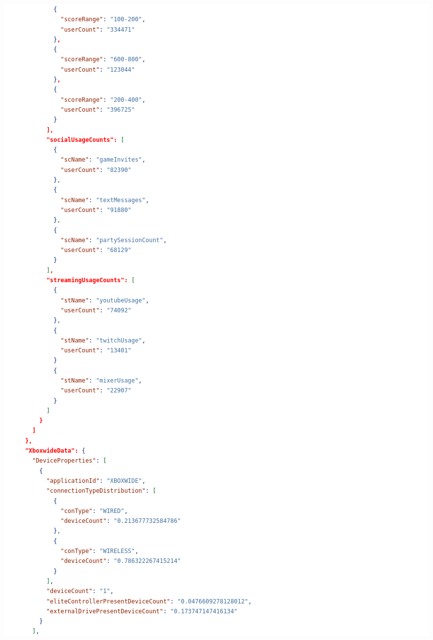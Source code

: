 ```json
              {
                "scoreRange": "100-200",
                "userCount": "334471"
              },
              {
                "scoreRange": "600-800",
                "userCount": "123044"
              },
              {
                "scoreRange": "200-400",
                "userCount": "396725"
              }
            ],
            "socialUsageCounts": [
              {
                "scName": "gameInvites",
                "userCount": "82390"
              },
              {
                "scName": "textMessages",
                "userCount": "91880"
              },
              {
                "scName": "partySessionCount",
                "userCount": "68129"
              }
            ],
            "streamingUsageCounts": [
              {
                "stName": "youtubeUsage",
                "userCount": "74092"
              },
              {
                "stName": "twitchUsage",
                "userCount": "13401"
              }
              {
                "stName": "mixerUsage",
                "userCount": "22907"
              }
            ]
          }
        ]
      },
      "XboxwideData": {
        "DeviceProperties": [
          {
            "applicationId": "XBOXWIDE",
            "connectionTypeDistribution": [
              {
                "conType": "WIRED",
                "deviceCount": "0.213677732584786"
              },
              {
                "conType": "WIRELESS",
                "deviceCount": "0.786322267415214"
              }
            ],
            "deviceCount": "1",
            "eliteControllerPresentDeviceCount": "0.0476609278128012",
            "externalDrivePresentDeviceCount": "0.173747147416134"
          }
        ],
```